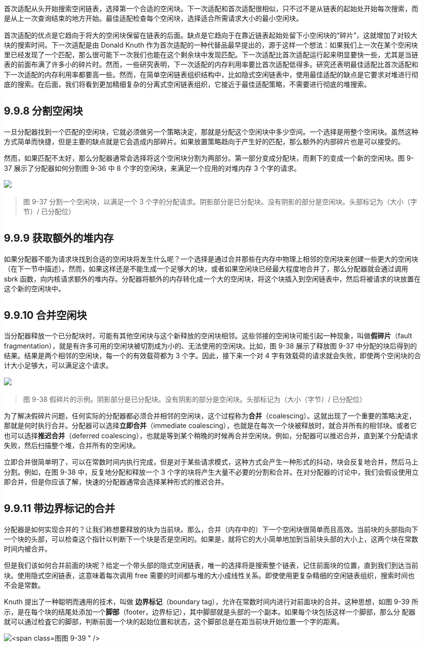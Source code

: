 首次适配从头开始搜索空闲链表，选择第一个合适的空闲块。下一次适配和首次适配很相似，只不过不是从链表的起始处开始每次搜索，而是从上一次查询结束的地方开始。最佳适配检查每个空闲块，选择适合所需请求大小的最小空闲块。

首次适配的优点是它趋向于将大的空闲块保留在链表的后面。缺点是它趋向于在靠近链表起始处留下小空闲块的“碎片”，这就增加了对较大块的搜索时间。下一次适配是由 Donald Knuth 作为首次适配的一种代替品最早提出的，源于这样一个想法：如果我们上一次在某个空闲块里已经发现了一个匹配，那么很可能下一次我们也能在这个剩余块中发现匹配。下一次适配比首次适配运行起来明显要快一些，尤其是当链表的前面布满了许多小的碎片时。然而，一些研究表明，下一次适配的内存利用率要比首次适配低得多。研究还表明最佳适配比首次适配和下一次适配的内存利用率都要高一些。然而，在简单空闲链表组织结构中，比如隐式空闲链表中，使用最佳适配的缺点是它要求对堆进行彻底的搜索。在后面，我们将看到更加精细复杂的分离式空闲链表组织，它接近于最佳适配策略，不需要进行彻底的堆搜索。

## 9.9.8 分割空闲块

一旦分配器找到一个匹配的空闲块，它就必须做另一个策略决定，那就是分配这个空闲块中多少空间。一个选择是用整个空闲块。虽然这种方式简单而快捷，但是主要的缺点就是它会造成内部碎片。如果放置策略趋向于产生好的匹配，那么额外的内部碎片也是可以接受的。

然而，如果匹配不太好，那么分配器通常会选择将这个空闲块分割为两部分。第一部分变成分配块，而剩下的变成一个新的空闲块。图 9-37 展示了分配器如何分割图 9-36 中 8 个字的空闲块，来满足一个应用的对堆内存 3 个字的请求。

![](../../.gitbook/assets/0937-fen-ge-yi-ge-kong-xian-kuai-.png)

> 图 9-37 分割一个空闲块，以满足一个 3 个字的分配请求。阴影部分是已分配块。没有阴影的部分是空闲块。头部标记为（大小（字节）/ 已分配位）

## 9.9.9 获取额外的堆内存

如果分配器不能为请求块找到合适的空闲块将发生什么呢？一个选择是通过合并那些在内存中物理上相邻的空闲块来创建一些更大的空闲块（在下一节中描述）。然而，如果这样还是不能生成一个足够大的块，或者如果空闲块已经最大程度地合并了，那么分配器就会通过调用 sbrk 函数，向内核请求额外的堆内存。分配器将额外的内存转化成一个大的空闲块，将这个块插入到空闲链表中，然后将被请求的块放置在这个新的空闲块中。

## 9.9.10 合并空闲块

当分配器释放一个已分配块时，可能有其他空闲块与这个新释放的空闲块相邻。这些邻接的空闲块可能引起一种现象，叫做**假碎片**（fault fragmentation），就是有许多可用的空闲块被切割成为小的、无法使用的空闲块。比如，图 9-38 展示了释放图 9-37 中分配的块后得到的结果。结果是两个相邻的空闲块，每一个的有效载荷都为 3 个字。因此，接下来一个对 4 字有效载荷的请求就会失败，即使两个空闲块的合计大小足够大，可以满足这个请求。

![](../../.gitbook/assets/0938-jia-sui-pian-de-shi-li-.png)

> 图 9-38 假碎片的示例。阴影部分是已分配块。没有阴影的部分是空闲块。头部标记为（大小（字节）/ 已分配位）

为了解决假碎片问题，任何实际的分配器都必须合并相邻的空闲块，这个过程称为**合并**（coalescing）。这就出现了一个重要的策略决定，那就是何时执行合并。分配器可以选择**立即合并**（immediate coalescing），也就是在每次一个块被释放时，就合并所有的相邻块。或者它也可以选择**推迟合并**（deferred coalescing），也就是等到某个稍晚的时候再合并空闲块。例如，分配器可以推迟合并，直到某个分配请求失败，然后扫描整个堆，合并所有的空闲块。

立即合并很简单明了，可以在常数时间内执行完成，但是对于某些请求模式，这种方式会产生一种形式的抖动，块会反复地合并，然后马上分割。例如，在图 9-38 中，反复地分配和释放一个 3 个字的块将产生大量不必要的分割和合并。在对分配器的讨论中，我们会假设使用立即合并，但是你应该了解，快速的分配器通常会选择某种形式的推迟合并。

## 9.9.11 带边界标记的合并

分配器是如何实现合并的？让我们称想要释放的块为当前块。那么，合并（内存中的）下一个空闲块很简单而且高效。当前块的头部指向下一个块的头部，可以检查这个指针以判断下一个块是否是空闲的。如果是，就将它的大小简单地加到当前块头部的大小上，这两个块在常数时间内被合并。

但是我们该如何合并前面的块呢？给定一个带头部的隐式空闲链表，唯一的选择将是搜索整个链表，记住前面块的位置，直到我们到达当前块。使用隐式空闲链表，这意味着每次调用 free 需要的时间都与堆的大小成线性关系。即使使用更复杂精细的空闲链表组织，搜索时间也不会是常数。

Knuth 提出了一种聪明而通用的技术，叫做 **边界标记**（boundary tag），允许在常数时间内进行对前面块的合并。这种思想，如图 9-39 所示，是在每个块的结尾处添加一个**脚部**（footer，边界标记），其中脚部就是头部的一个副本。如果每个块包括这样一个脚部，那么分 配器就可以通过检査它的脚部，判断前面一个块的起始位置和状态，这个脚部总是在距当前块开始位置一个字的距离。

![<span class=](../../.gitbook/assets/0939-shi-yong-bian-jie-biao-ji-de-dui-kuai-de-ge-shi-.png)&#x56FE;图 9-39 " />
